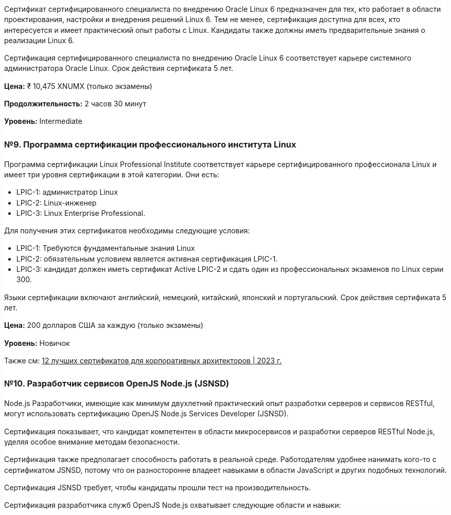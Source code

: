 Сертификат сертифицированного специалиста по внедрению Oracle Linux 6 предназначен для тех, кто работает в области проектирования, настройки и внедрения решений Linux 6. Тем не менее, сертификация доступна для всех, кто интересуется и имеет практический опыт работы с Linux. Кандидаты также должны иметь предварительные знания о реализации Linux 6.

Сертификация сертифицированного специалиста по внедрению Oracle Linux 6 соответствует карьере системного администратора Oracle Linux. Срок действия сертификата 5 лет.

**Цена:** ₹ 10,475 XNUMX (только экзамены)

**Продолжительность:** 2 часов 30 минут

**Уровень:** Intermediate

### №9. Программа сертификации профессионального института Linux

Программа сертификации Linux Professional Institute соответствует карьере сертифицированного профессионала Linux и имеет три уровня сертификации в этой категории. Они есть:

-   LPIC-1: администратор Linux
-   LPIC-2: Linux-инженер
-   LPIC-3: Linux Enterprise Professional.

Для получения этих сертификатов необходимы следующие условия:

-   LPIC-1: Требуются фундаментальные знания Linux
-   LPIC-2: обязательным условием является активная сертификация LPIC-1.
-   LPIC-3: кандидат должен иметь сертификат Active LPIC-2 и сдать один из профессиональных экзаменов по Linux серии 300.

Языки сертификации включают английский, немецкий, китайский, японский и португальский. Срок действия сертификата 5 лет.   

**Цена:** 200 долларов США за каждую (только экзамены)

**Уровень:** Новичок

Также см: [12 лучших сертификатов для корпоративных архитекторов | 2023 г.](https://kiiky.com/ru/%D0%BB%D1%83%D1%87%D1%88%D0%B8%D0%B5-%D1%81%D0%B5%D1%80%D1%82%D0%B8%D1%84%D0%B8%D0%BA%D0%B0%D1%82%D1%8B-%D0%B4%D0%BB%D1%8F-%D0%BA%D0%BE%D1%80%D0%BF%D0%BE%D1%80%D0%B0%D1%82%D0%B8%D0%B2%D0%BD%D1%8B%D1%85-%D0%B0%D1%80%D1%85%D0%B8%D1%82%D0%B5%D0%BA%D1%82%D0%BE%D1%80%D0%BE%D0%B2/)

### №10. Разработчик сервисов OpenJS Node.js (JSNSD)

Node.js Разработчики, имеющие как минимум двухлетний практический опыт разработки серверов и сервисов RESTful, могут использовать сертификацию OpenJS Node.js Services Developer (JSNSD).

Сертификация показывает, что кандидат компетентен в области микросервисов и разработки серверов RESTful Node.js, уделяя особое внимание методам безопасности. 

Сертификация также предполагает способность работать в реальной среде. Работодателям удобнее нанимать кого-то с сертификатом JSNSD, потому что он разносторонне владеет навыками в области JavaScript и других подобных технологий.

Сертификация JSNSD требует, чтобы кандидаты прошли тест на производительность.

Сертификация разработчика служб OpenJS Node.js охватывает следующие области и навыки:
